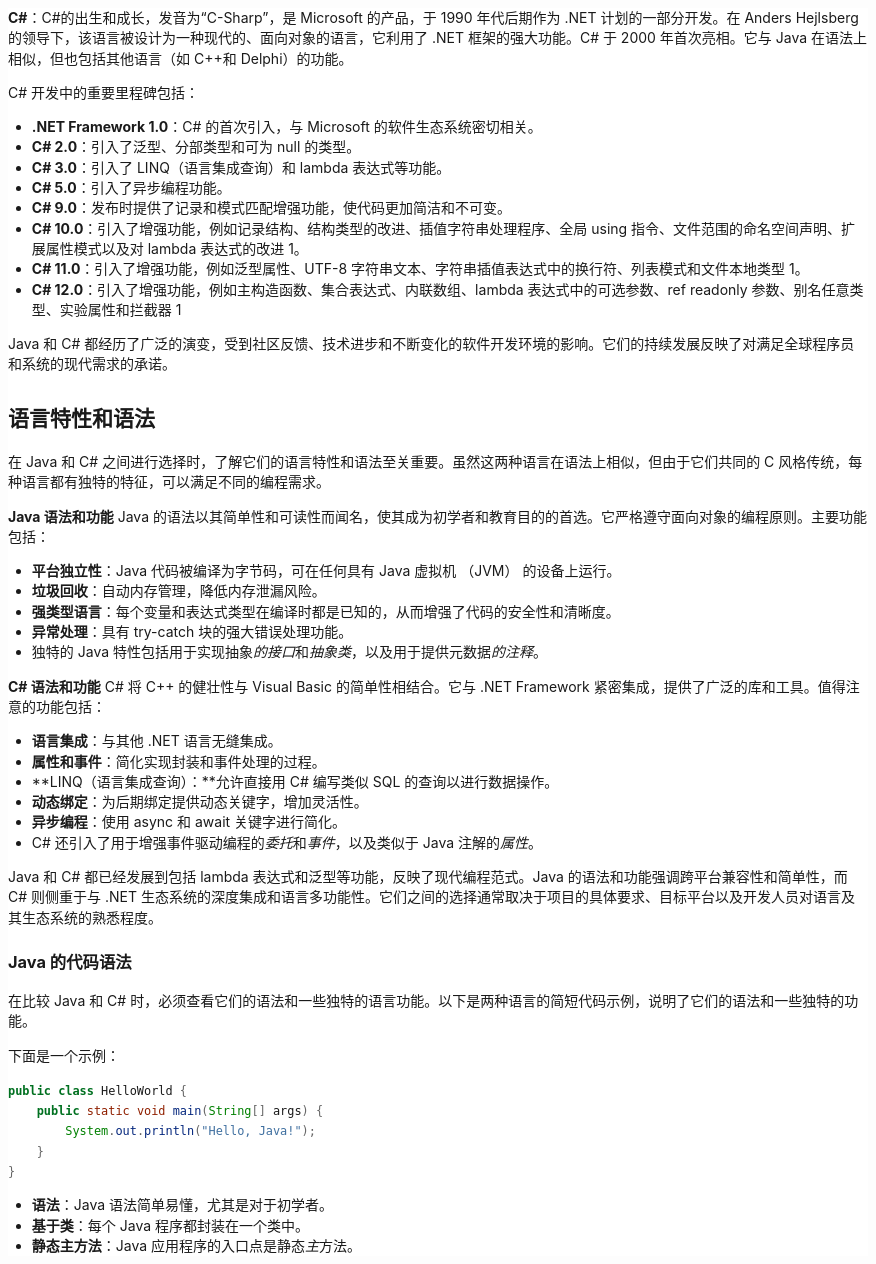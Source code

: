 **C#**：C#的出生和成长，发音为“C-Sharp”，是 Microsoft 的产品，于 1990 年代后期作为 .NET 计划的一部分开发。在 Anders Hejlsberg 的领导下，该语言被设计为一种现代的、面向对象的语言，它利用了 .NET 框架的强大功能。C# 于 2000 年首次亮相。它与 Java 在语法上相似，但也包括其他语言（如 C++和 Delphi）的功能。

C# 开发中的重要里程碑包括：

- **.NET Framework 1.0**：C# 的首次引入，与 Microsoft 的软件生态系统密切相关。
- **C# 2.0**：引入了泛型、分部类型和可为 null 的类型。
- **C# 3.0**：引入了 LINQ（语言集成查询）和 lambda 表达式等功能。
- **C# 5.0**：引入了异步编程功能。
- **C# 9.0**：发布时提供了记录和模式匹配增强功能，使代码更加简洁和不可变。
- **C# 10.0**：引入了增强功能，例如记录结构、结构类型的改进、插值字符串处理程序、全局 using 指令、文件范围的命名空间声明、扩展属性模式以及对 lambda 表达式的改进 1。
- **C# 11.0**：引入了增强功能，例如泛型属性、UTF-8 字符串文本、字符串插值表达式中的换行符、列表模式和文件本地类型 1。
- **C# 12.0**：引入了增强功能，例如主构造函数、集合表达式、内联数组、lambda 表达式中的可选参数、ref readonly 参数、别名任意类型、实验属性和拦截器 1

Java 和 C# 都经历了广泛的演变，受到社区反馈、技术进步和不断变化的软件开发环境的影响。它们的持续发展反映了对满足全球程序员和系统的现代需求的承诺。

## 语言特性和语法

在 Java 和 C# 之间进行选择时，了解它们的语言特性和语法至关重要。虽然这两种语言在语法上相似，但由于它们共同的 C 风格传统，每种语言都有独特的特征，可以满足不同的编程需求。

**Java 语法和功能** Java 的语法以其简单性和可读性而闻名，使其成为初学者和教育目的的首选。它严格遵守面向对象的编程原则。主要功能包括：

- **平台独立性**：Java 代码被编译为字节码，可在任何具有 Java 虚拟机 （JVM） 的设备上运行。
- **垃圾回收**：自动内存管理，降低内存泄漏风险。
- **强类型语言**：每个变量和表达式类型在编译时都是已知的，从而增强了代码的安全性和清晰度。
- **异常处理**：具有 try-catch 块的强大错误处理功能。
- 独特的 Java 特性包括用于实现抽象*的接口*和*抽象类*，以及用于提供元数据*的注释*。

**C# 语法和功能** C# 将 C++ 的健壮性与 Visual Basic 的简单性相结合。它与 .NET Framework 紧密集成，提供了广泛的库和工具。值得注意的功能包括：

- **语言集成**：与其他 .NET 语言无缝集成。
- **属性和事件**：简化实现封装和事件处理的过程。
- **LINQ（语言集成查询）：**允许直接用 C# 编写类似 SQL 的查询以进行数据操作。
- **动态绑定**：为后期绑定提供动态关键字，增加灵活性。
- **异步编程**：使用 async 和 await 关键字进行简化。
- C# 还引入了用于增强事件驱动编程的*委托*和*事件*，以及类似于 Java 注解的*属性*。

Java 和 C# 都已经发展到包括 lambda 表达式和泛型等功能，反映了现代编程范式。Java 的语法和功能强调跨平台兼容性和简单性，而 C# 则侧重于与 .NET 生态系统的深度集成和语言多功能性。它们之间的选择通常取决于项目的具体要求、目标平台以及开发人员对语言及其生态系统的熟悉程度。

### Java 的代码语法

在比较 Java 和 C# 时，必须查看它们的语法和一些独特的语言功能。以下是两种语言的简短代码示例，说明了它们的语法和一些独特的功能。

下面是一个示例：

```java
public class HelloWorld {
    public static void main(String[] args) {
        System.out.println("Hello, Java!");
    }
}
```

- **语法**：Java 语法简单易懂，尤其是对于初学者。
- **基于类**：每个 Java 程序都封装在一个类中。
- **静态主方法**：Java 应用程序的入口点是静态*主*方法。
